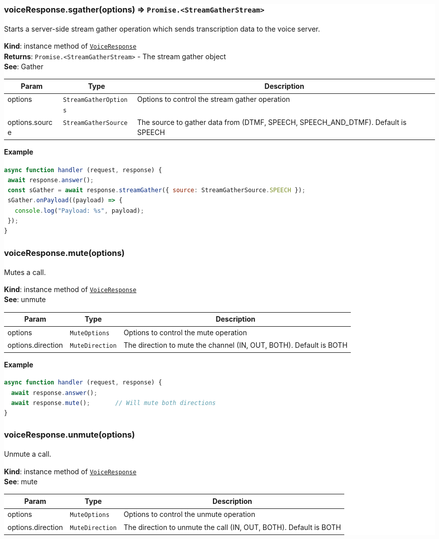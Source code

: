 ### voiceResponse.sgather(options) ⇒ <code>Promise.&lt;StreamGatherStream&gt;</code>
Starts a server-side stream gather operation which sends transcription data to the voice server.

**Kind**: instance method of [<code>VoiceResponse</code>](#VoiceResponse)  
**Returns**: <code>Promise.&lt;StreamGatherStream&gt;</code> - The stream gather object  
**See**: Gather  

| Param | Type | Description |
| --- | --- | --- |
| options | <code>StreamGatherOptions</code> | Options to control the stream gather operation |
| options.source | <code>StreamGatherSource</code> | The source to gather data from (DTMF, SPEECH, SPEECH_AND_DTMF). Default is SPEECH |

**Example**  
```js
async function handler (request, response) {
 await response.answer();
 const sGather = await response.streamGather({ source: StreamGatherSource.SPEECH });
 sGather.onPayload((payload) => {
   console.log("Payload: %s", payload);
 });
}
```
<a name="VoiceResponse+mute"></a>

### voiceResponse.mute(options)
Mutes a call.

**Kind**: instance method of [<code>VoiceResponse</code>](#VoiceResponse)  
**See**: unmute  

| Param | Type | Description |
| --- | --- | --- |
| options | <code>MuteOptions</code> | Options to control the mute operation |
| options.direction | <code>MuteDirection</code> | The direction to mute the channel (IN, OUT, BOTH). Default is BOTH |

**Example**  
```js
async function handler (request, response) {
  await response.answer();
  await response.mute();       // Will mute both directions
}
```
<a name="VoiceResponse+unmute"></a>

### voiceResponse.unmute(options)
Unmute a call.

**Kind**: instance method of [<code>VoiceResponse</code>](#VoiceResponse)  
**See**: mute  

| Param | Type | Description |
| --- | --- | --- |
| options | <code>MuteOptions</code> | Options to control the unmute operation |
| options.direction | <code>MuteDirection</code> | The direction to unmute the call (IN, OUT, BOTH). Default is BOTH |
